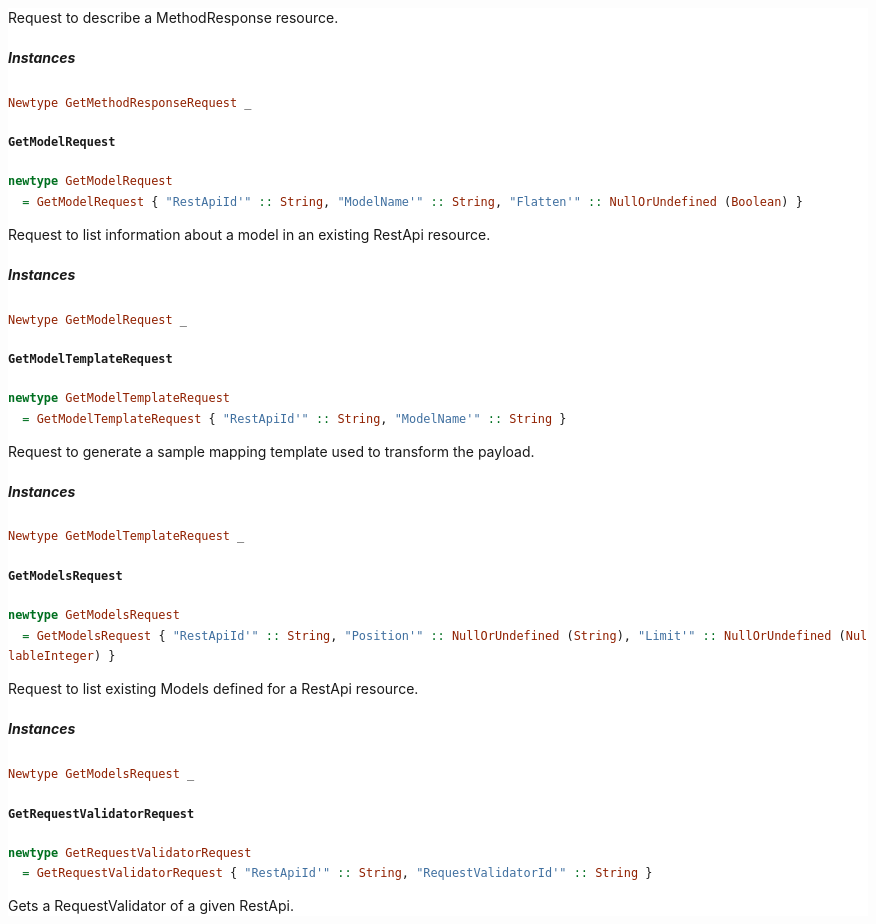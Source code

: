 <p>Request to describe a <a>MethodResponse</a> resource.</p>

##### Instances
``` purescript
Newtype GetMethodResponseRequest _
```

#### `GetModelRequest`

``` purescript
newtype GetModelRequest
  = GetModelRequest { "RestApiId'" :: String, "ModelName'" :: String, "Flatten'" :: NullOrUndefined (Boolean) }
```

<p>Request to list information about a model in an existing <a>RestApi</a> resource.</p>

##### Instances
``` purescript
Newtype GetModelRequest _
```

#### `GetModelTemplateRequest`

``` purescript
newtype GetModelTemplateRequest
  = GetModelTemplateRequest { "RestApiId'" :: String, "ModelName'" :: String }
```

<p>Request to generate a sample mapping template used to transform the payload.</p>

##### Instances
``` purescript
Newtype GetModelTemplateRequest _
```

#### `GetModelsRequest`

``` purescript
newtype GetModelsRequest
  = GetModelsRequest { "RestApiId'" :: String, "Position'" :: NullOrUndefined (String), "Limit'" :: NullOrUndefined (NullableInteger) }
```

<p>Request to list existing <a>Models</a> defined for a <a>RestApi</a> resource.</p>

##### Instances
``` purescript
Newtype GetModelsRequest _
```

#### `GetRequestValidatorRequest`

``` purescript
newtype GetRequestValidatorRequest
  = GetRequestValidatorRequest { "RestApiId'" :: String, "RequestValidatorId'" :: String }
```

<p>Gets a <a>RequestValidator</a> of a given <a>RestApi</a>.</p>

